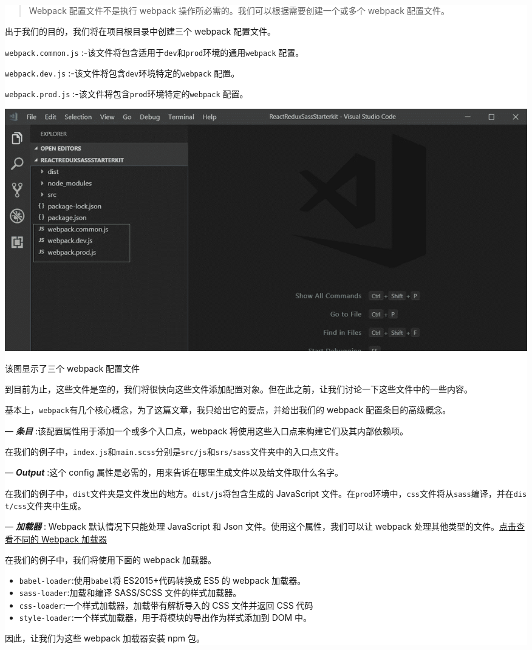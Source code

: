 > Webpack 配置文件不是执行 webpack 操作所必需的。我们可以根据需要创建一个或多个 webpack 配置文件。

出于我们的目的，我们将在项目根目录中创建三个 webpack 配置文件。

`webpack.common.js` :-该文件将包含适用于`dev`和`prod`环境的通用`webpack` 配置。

`webpack.dev.js` :-该文件将包含`dev`环境特定的`webpack` 配置。

`webpack.prod.js` :-该文件将包含`prod`环境特定的`webpack` 配置。

![](img/b8fae7dd15bf8534f2f32e0bf87123eb.png)

该图显示了三个 webpack 配置文件

到目前为止，这些文件是空的，我们将很快向这些文件添加配置对象。但在此之前，让我们讨论一下这些文件中的一些内容。

基本上，`webpack`有几个核心概念，为了这篇文章，我只给出它的要点，并给出我们的 webpack 配置条目的高级概念。

— ***条目*** :该配置属性用于添加一个或多个入口点，webpack 将使用这些入口点来构建它们及其内部依赖项。

在我们的例子中，`index.js`和`main.scss`分别是`src/js`和`srs/sass`文件夹中的入口点文件。

— ***Output*** :这个 config 属性是必需的，用来告诉在哪里生成文件以及给文件取什么名字。

在我们的例子中，`dist`文件夹是文件发出的地方。`dist/js`将包含生成的 JavaScript 文件。在`prod`环境中，`css`文件将从`sass`编译，并在`dist/css`文件夹中生成。

— ***加载器*** : Webpack 默认情况下只能处理 JavaScript 和 Json 文件。使用这个属性，我们可以让 webpack 处理其他类型的文件。[点击查看不同的 Webpack 加载器](https://webpack.js.org/loaders/)

在我们的例子中，我们将使用下面的 webpack 加载器。

*   `babel-loader`:使用`babel`将 ES2015+代码转换成 ES5 的 webpack 加载器。
*   `sass-loader`:加载和编译 SASS/SCSS 文件的样式加载器。
*   `css-loader`:一个样式加载器，加载带有解析导入的 CSS 文件并返回 CSS 代码
*   `style-loader`:一个样式加载器，用于将模块的导出作为样式添加到 DOM 中。

因此，让我们为这些 webpack 加载器安装 npm 包。
